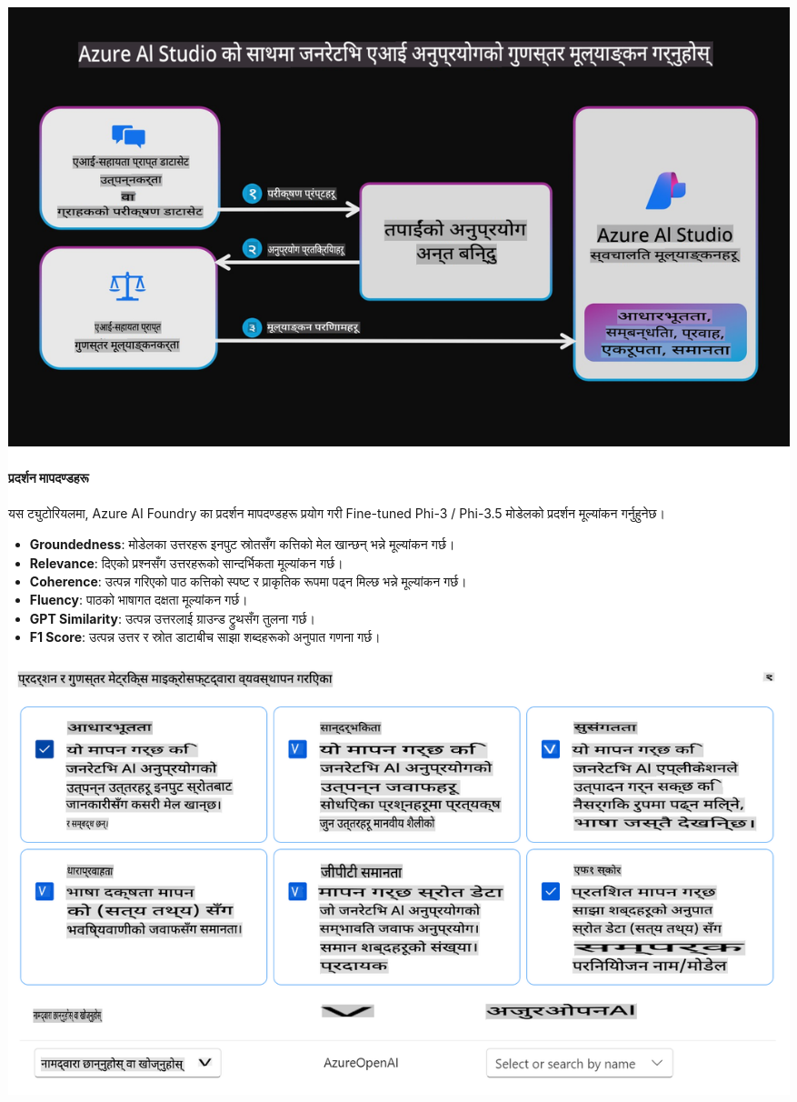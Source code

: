 ![सुरक्षा मूल्यांकन।](../../../../../../translated_images/performance-evaluation.692eccfdea40b8a399040a6304cfee03667b5a9a0636a7152565d806427ff6be.ne.png)

#### प्रदर्शन मापदण्डहरू

यस ट्युटोरियलमा, Azure AI Foundry का प्रदर्शन मापदण्डहरू प्रयोग गरी Fine-tuned Phi-3 / Phi-3.5 मोडेलको प्रदर्शन मूल्यांकन गर्नुहुनेछ। 

- **Groundedness**: मोडेलका उत्तरहरू इनपुट स्रोतसँग कत्तिको मेल खान्छन् भन्ने मूल्यांकन गर्छ।
- **Relevance**: दिएको प्रश्नसँग उत्तरहरूको सान्दर्भिकता मूल्यांकन गर्छ।
- **Coherence**: उत्पन्न गरिएको पाठ कत्तिको स्पष्ट र प्राकृतिक रूपमा पढ्न मिल्छ भन्ने मूल्यांकन गर्छ।
- **Fluency**: पाठको भाषागत दक्षता मूल्यांकन गर्छ।
- **GPT Similarity**: उत्पन्न उत्तरलाई ग्राउन्ड ट्रुथसँग तुलना गर्छ।
- **F1 Score**: उत्पन्न उत्तर र स्रोत डाटाबीच साझा शब्दहरूको अनुपात गणना गर्छ।

![प्रदर्शनका आधारमा मूल्यांकन।](../../../../../../translated_images/evaluate-based-on-performance.16c477bfd4e547f34dd803492ce032fbdb3376a5dbd236042233e21e5b7f7f6a.ne.png)